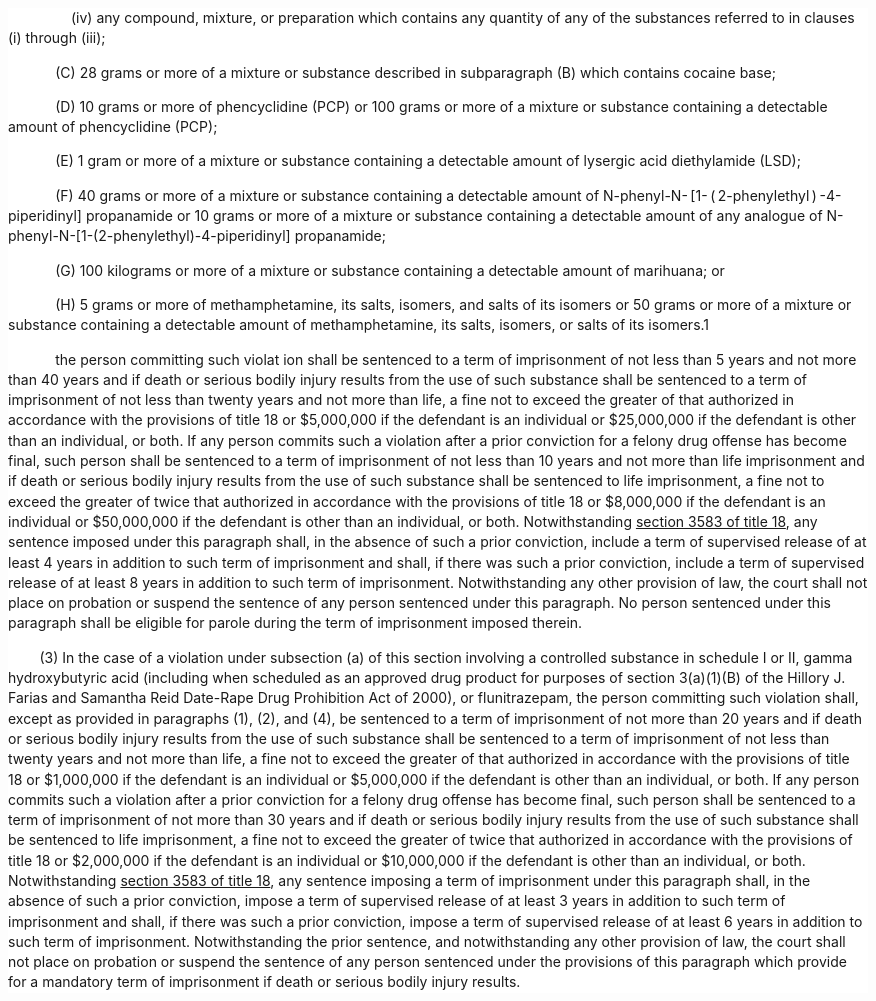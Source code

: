                 (iv) any compound, mixture, or preparation which contains any quantity of any of the substances referred to in clauses (i) through (iii);

            (C) 28 grams or more of a mixture or substance described in subparagraph (B) which contains cocaine base;

            (D) 10 grams or more of phencyclidine (PCP) or 100 grams or more of a mixture or substance containing a detectable amount of phencyclidine (PCP);

            (E) 1 gram or more of a mixture or substance containing a detectable amount of lysergic acid diethylamide (LSD);

            (F) 40 grams or more of a mixture or substance containing a detectable amount of N-phenyl-N- \[1- ( 2-phenylethyl ) -4-piperidinyl\] propanamide or 10 grams or more of a mixture or substance containing a detectable amount of any analogue of N-phenyl-N-\[1-(2-phenylethyl)-4-piperidinyl\] propanamide;

            (G) 100 kilograms or more of a mixture or substance containing a detectable amount of marihuana; or

            (H) 5 grams or more of methamphetamine, its salts, isomers, and salts of its isomers or 50 grams or more of a mixture or substance containing a detectable amount of methamphetamine, its salts, isomers, or salts of its isomers.1

            the person committing such violat ion shall be sentenced to a term of imprisonment of not less than 5 years and not more than 40 years and if death or serious bodily injury results from the use of such substance shall be sentenced to a term of imprisonment of not less than twenty years and not more than life, a fine not to exceed the greater of that authorized in accordance with the provisions of title 18 or $5,000,000 if the defendant is an individual or $25,000,000 if the defendant is other than an individual, or both. If any person commits such a violation after a prior conviction for a felony drug offense has become final, such person shall be sentenced to a term of imprisonment of not less than 10 years and not more than life imprisonment and if death or serious bodily injury results from the use of such substance shall be sentenced to life imprisonment, a fine not to exceed the greater of twice that authorized in accordance with the provisions of title 18 or $8,000,000 if the defendant is an individual or $50,000,000 if the defendant is other than an individual, or both. Notwithstanding [section 3583 of title 18][/us/usc/t18/s3583], any sentence imposed under this paragraph shall, in the absence of such a prior conviction, include a term of supervised release of at least 4 years in addition to such term of imprisonment and shall, if there was such a prior conviction, include a term of supervised release of at least 8 years in addition to such term of imprisonment. Notwithstanding any other provision of law, the court shall not place on probation or suspend the sentence of any person sentenced under this paragraph. No person sentenced under this paragraph shall be eligible for parole during the term of imprisonment imposed therein.

        (3) In the case of a violation under subsection (a) of this section involving a controlled substance in schedule I or II, gamma hydroxybutyric acid (including when scheduled as an approved drug product for purposes of section 3(a)(1)(B) of the Hillory J. Farias and Samantha Reid Date-Rape Drug Prohibition Act of 2000), or flunitrazepam, the person committing such violation shall, except as provided in paragraphs (1), (2), and (4), be sentenced to a term of imprisonment of not more than 20 years and if death or serious bodily injury results from the use of such substance shall be sentenced to a term of imprisonment of not less than twenty years and not more than life, a fine not to exceed the greater of that authorized in accordance with the provisions of title 18 or $1,000,000 if the defendant is an individual or $5,000,000 if the defendant is other than an individual, or both. If any person commits such a violation after a prior conviction for a felony drug offense has become final, such person shall be sentenced to a term of imprisonment of not more than 30 years and if death or serious bodily injury results from the use of such substance shall be sentenced to life imprisonment, a fine not to exceed the greater of twice that authorized in accordance with the provisions of title 18 or $2,000,000 if the defendant is an individual or $10,000,000 if the defendant is other than an individual, or both. Notwithstanding [section 3583 of title 18][/us/usc/t18/s3583], any sentence imposing a term of imprisonment under this paragraph shall, in the absence of such a prior conviction, impose a term of supervised release of at least 3 years in addition to such term of imprisonment and shall, if there was such a prior conviction, impose a term of supervised release of at least 6 years in addition to such term of imprisonment. Notwithstanding the prior sentence, and notwithstanding any other provision of law, the court shall not place on probation or suspend the sentence of any person sentenced under the provisions of this paragraph which provide for a mandatory term of imprisonment if death or serious bodily injury results.


[/us/usc/t21/s955]: https://publicdocs.github.io/go/links?ns=uslm&ref=%2Fus%2Fusc%2Ft21%2Fs955
[/us/usc/t21/s959]: https://publicdocs.github.io/go/links?ns=uslm&ref=%2Fus%2Fusc%2Ft21%2Fs959
[/us/usc/t18/s3583]: https://publicdocs.github.io/go/links?ns=uslm&ref=%2Fus%2Fusc%2Ft18%2Fs3583
[/us/usc/t18/s3583]: https://publicdocs.github.io/go/links?ns=uslm&ref=%2Fus%2Fusc%2Ft18%2Fs3583
[/us/usc/t18/s3583]: https://publicdocs.github.io/go/links?ns=uslm&ref=%2Fus%2Fusc%2Ft18%2Fs3583
[/us/usc/t21/s841/b/1/D]: https://publicdocs.github.io/go/links?ns=uslm&ref=%2Fus%2Fusc%2Ft21%2Fs841%2Fb%2F1%2FD
[/us/usc/t21/s841/b/1]: https://publicdocs.github.io/go/links?ns=uslm&ref=%2Fus%2Fusc%2Ft21%2Fs841%2Fb%2F1
[/us/usc/t21/s841/b/2]: https://publicdocs.github.io/go/links?ns=uslm&ref=%2Fus%2Fusc%2Ft21%2Fs841%2Fb%2F2
[/us/usc/t21/s841/b/3]: https://publicdocs.github.io/go/links?ns=uslm&ref=%2Fus%2Fusc%2Ft21%2Fs841%2Fb%2F3
[/us/pl/98/473/tII]: https://publicdocs.github.io/go/links?ns=uslm&ref=%2Fus%2Fpl%2F98%2F473%2FtII
[/us/stat/98/2030]: https://publicdocs.github.io/go/links?ns=uslm&ref=%2Fus%2Fstat%2F98%2F2030
[/us/pl/99/570/tI]: https://publicdocs.github.io/go/links?ns=uslm&ref=%2Fus%2Fpl%2F99%2F570%2FtI
[/us/stat/100/3207-6]: https://publicdocs.github.io/go/links?ns=uslm&ref=%2Fus%2Fstat%2F100%2F3207-6
[/us/usc/t21/s971]: https://publicdocs.github.io/go/links?ns=uslm&ref=%2Fus%2Fusc%2Ft21%2Fs971
[/us/usc/t21/s971/f]: https://publicdocs.github.io/go/links?ns=uslm&ref=%2Fus%2Fusc%2Ft21%2Fs971%2Ff
[/us/usc/t21/s952]: https://publicdocs.github.io/go/links?ns=uslm&ref=%2Fus%2Fusc%2Ft21%2Fs952
[/us/usc/t21/s971/d]: https://publicdocs.github.io/go/links?ns=uslm&ref=%2Fus%2Fusc%2Ft21%2Fs971%2Fd
[/us/usc/t21/s959]: https://publicdocs.github.io/go/links?ns=uslm&ref=%2Fus%2Fusc%2Ft21%2Fs959
[/us/pl/91/513/tIII]: https://publicdocs.github.io/go/links?ns=uslm&ref=%2Fus%2Fpl%2F91%2F513%2FtIII
[/us/stat/84/1290]: https://publicdocs.github.io/go/links?ns=uslm&ref=%2Fus%2Fstat%2F84%2F1290
[/us/pl/98/473/tII]: https://publicdocs.github.io/go/links?ns=uslm&ref=%2Fus%2Fpl%2F98%2F473%2FtII
[/us/stat/98/2030]: https://publicdocs.github.io/go/links?ns=uslm&ref=%2Fus%2Fstat%2F98%2F2030
[/us/pl/99/570/tI]: https://publicdocs.github.io/go/links?ns=uslm&ref=%2Fus%2Fpl%2F99%2F570%2FtI
[/us/stat/100/3207-6]: https://publicdocs.github.io/go/links?ns=uslm&ref=%2Fus%2Fstat%2F100%2F3207-6
[/us/pl/100/690/tVI]: https://publicdocs.github.io/go/links?ns=uslm&ref=%2Fus%2Fpl%2F100%2F690%2FtVI
[/us/stat/102/4315]: https://publicdocs.github.io/go/links?ns=uslm&ref=%2Fus%2Fstat%2F102%2F4315
[/us/pl/101/647/tXII]: https://publicdocs.github.io/go/links?ns=uslm&ref=%2Fus%2Fpl%2F101%2F647%2FtXII
[/us/stat/104/4830]: https://publicdocs.github.io/go/links?ns=uslm&ref=%2Fus%2Fstat%2F104%2F4830
[/us/pl/103/200]: https://publicdocs.github.io/go/links?ns=uslm&ref=%2Fus%2Fpl%2F103%2F200
[/us/stat/107/2338]: https://publicdocs.github.io/go/links?ns=uslm&ref=%2Fus%2Fstat%2F107%2F2338
[/us/pl/103/322/tIX]: https://publicdocs.github.io/go/links?ns=uslm&ref=%2Fus%2Fpl%2F103%2F322%2FtIX
[/us/stat/108/1987]: https://publicdocs.github.io/go/links?ns=uslm&ref=%2Fus%2Fstat%2F108%2F1987
[/us/pl/104/237/tI]: https://publicdocs.github.io/go/links?ns=uslm&ref=%2Fus%2Fpl%2F104%2F237%2FtI
[/us/stat/110/3100]: https://publicdocs.github.io/go/links?ns=uslm&ref=%2Fus%2Fstat%2F110%2F3100
[/us/pl/104/305]: https://publicdocs.github.io/go/links?ns=uslm&ref=%2Fus%2Fpl%2F104%2F305
[/us/stat/110/3807]: https://publicdocs.github.io/go/links?ns=uslm&ref=%2Fus%2Fstat%2F110%2F3807
[/us/pl/105/277/dE]: https://publicdocs.github.io/go/links?ns=uslm&ref=%2Fus%2Fpl%2F105%2F277%2FdE
[/us/stat/112/2681-759]: https://publicdocs.github.io/go/links?ns=uslm&ref=%2Fus%2Fstat%2F112%2F2681-759
[/us/pl/106/172]: https://publicdocs.github.io/go/links?ns=uslm&ref=%2Fus%2Fpl%2F106%2F172
[/us/stat/114/9]: https://publicdocs.github.io/go/links?ns=uslm&ref=%2Fus%2Fstat%2F114%2F9
[/us/pl/107/273/dB/tIII]: https://publicdocs.github.io/go/links?ns=uslm&ref=%2Fus%2Fpl%2F107%2F273%2FdB%2FtIII
[/us/stat/116/1806]: https://publicdocs.github.io/go/links?ns=uslm&ref=%2Fus%2Fstat%2F116%2F1806
[/us/pl/109/177/tVII]: https://publicdocs.github.io/go/links?ns=uslm&ref=%2Fus%2Fpl%2F109%2F177%2FtVII
[/us/stat/120/267]: https://publicdocs.github.io/go/links?ns=uslm&ref=%2Fus%2Fstat%2F120%2F267
[/us/pl/110/425]: https://publicdocs.github.io/go/links?ns=uslm&ref=%2Fus%2Fpl%2F110%2F425
[/us/stat/122/4832]: https://publicdocs.github.io/go/links?ns=uslm&ref=%2Fus%2Fstat%2F122%2F4832
[/us/pl/111/220]: https://publicdocs.github.io/go/links?ns=uslm&ref=%2Fus%2Fpl%2F111%2F220
[/us/stat/124/2372]: https://publicdocs.github.io/go/links?ns=uslm&ref=%2Fus%2Fstat%2F124%2F2372
[/us/pl/113/260]: https://publicdocs.github.io/go/links?ns=uslm&ref=%2Fus%2Fpl%2F113%2F260
[/us/stat/128/2931]: https://publicdocs.github.io/go/links?ns=uslm&ref=%2Fus%2Fstat%2F128%2F2931
[/us/usc/t21/s812/c]: https://publicdocs.github.io/go/links?ns=uslm&ref=%2Fus%2Fusc%2Ft21%2Fs812%2Fc
[/us/pl/106/172/s3/a/1/B]: https://publicdocs.github.io/go/links?ns=uslm&ref=%2Fus%2Fpl%2F106%2F172%2Fs3%2Fa%2F1%2FB
[/us/usc/t21/s812]: https://publicdocs.github.io/go/links?ns=uslm&ref=%2Fus%2Fusc%2Ft21%2Fs812
[/us/pl/113/260]: https://publicdocs.github.io/go/links?ns=uslm&ref=%2Fus%2Fpl%2F113%2F260
[/us/pl/111/220]: https://publicdocs.github.io/go/links?ns=uslm&ref=%2Fus%2Fpl%2F111%2F220
[/us/pl/111/220]: https://publicdocs.github.io/go/links?ns=uslm&ref=%2Fus%2Fpl%2F111%2F220
[/us/pl/111/220]: https://publicdocs.github.io/go/links?ns=uslm&ref=%2Fus%2Fpl%2F111%2F220
[/us/pl/111/220]: https://publicdocs.github.io/go/links?ns=uslm&ref=%2Fus%2Fpl%2F111%2F220
[/us/pl/110/425]: https://publicdocs.github.io/go/links?ns=uslm&ref=%2Fus%2Fpl%2F110%2F425
[/us/pl/110/425]: https://publicdocs.github.io/go/links?ns=uslm&ref=%2Fus%2Fpl%2F110%2F425
[/us/usc/t21/s841/b/1/D]: https://publicdocs.github.io/go/links?ns=uslm&ref=%2Fus%2Fusc%2Ft21%2Fs841%2Fb%2F1%2FD
[/us/usc/t18/s3583]: https://publicdocs.github.io/go/links?ns=uslm&ref=%2Fus%2Fusc%2Ft18%2Fs3583
[/us/pl/110/425]: https://publicdocs.github.io/go/links?ns=uslm&ref=%2Fus%2Fpl%2F110%2F425
[/us/pl/109/177]: https://publicdocs.github.io/go/links?ns=uslm&ref=%2Fus%2Fpl%2F109%2F177
[/us/usc/t21/s971/f]: https://publicdocs.github.io/go/links?ns=uslm&ref=%2Fus%2Fusc%2Ft21%2Fs971%2Ff
[/us/pl/109/177]: https://publicdocs.github.io/go/links?ns=uslm&ref=%2Fus%2Fpl%2F109%2F177
[/us/pl/107/273]: https://publicdocs.github.io/go/links?ns=uslm&ref=%2Fus%2Fpl%2F107%2F273
[/us/usc/t18/s3583]: https://publicdocs.github.io/go/links?ns=uslm&ref=%2Fus%2Fusc%2Ft18%2Fs3583
[/us/pl/107/273]: https://publicdocs.github.io/go/links?ns=uslm&ref=%2Fus%2Fpl%2F107%2F273
[/us/usc/t18/s3583]: https://publicdocs.github.io/go/links?ns=uslm&ref=%2Fus%2Fusc%2Ft18%2Fs3583
[/us/pl/107/273]: https://publicdocs.github.io/go/links?ns=uslm&ref=%2Fus%2Fpl%2F107%2F273
[/us/usc/t18/s3583]: https://publicdocs.github.io/go/links?ns=uslm&ref=%2Fus%2Fusc%2Ft18%2Fs3583
[/us/pl/106/172]: https://publicdocs.github.io/go/links?ns=uslm&ref=%2Fus%2Fpl%2F106%2F172
[/us/pl/106/172]: https://publicdocs.github.io/go/links?ns=uslm&ref=%2Fus%2Fpl%2F106%2F172
[/us/pl/105/277]: https://publicdocs.github.io/go/links?ns=uslm&ref=%2Fus%2Fpl%2F105%2F277
[/us/pl/105/277]: https://publicdocs.github.io/go/links?ns=uslm&ref=%2Fus%2Fpl%2F105%2F277
[/us/pl/104/305]: https://publicdocs.github.io/go/links?ns=uslm&ref=%2Fus%2Fpl%2F104%2F305
[/us/pl/104/305]: https://publicdocs.github.io/go/links?ns=uslm&ref=%2Fus%2Fpl%2F104%2F305
[/us/pl/104/237]: https://publicdocs.github.io/go/links?ns=uslm&ref=%2Fus%2Fpl%2F104%2F237
[/us/pl/104/237]: https://publicdocs.github.io/go/links?ns=uslm&ref=%2Fus%2Fpl%2F104%2F237
[/us/pl/103/322]: https://publicdocs.github.io/go/links?ns=uslm&ref=%2Fus%2Fpl%2F103%2F322
[/us/pl/103/322]: https://publicdocs.github.io/go/links?ns=uslm&ref=%2Fus%2Fpl%2F103%2F322
[/us/pl/103/322]: https://publicdocs.github.io/go/links?ns=uslm&ref=%2Fus%2Fpl%2F103%2F322
[/us/pl/103/200]: https://publicdocs.github.io/go/links?ns=uslm&ref=%2Fus%2Fpl%2F103%2F200
[/us/pl/103/200]: https://publicdocs.github.io/go/links?ns=uslm&ref=%2Fus%2Fpl%2F103%2F200
[/us/pl/103/322]: https://publicdocs.github.io/go/links?ns=uslm&ref=%2Fus%2Fpl%2F103%2F322
[/us/pl/103/200]: https://publicdocs.github.io/go/links?ns=uslm&ref=%2Fus%2Fpl%2F103%2F200
[/us/pl/101/647]: https://publicdocs.github.io/go/links?ns=uslm&ref=%2Fus%2Fpl%2F101%2F647
[/us/pl/101/647]: https://publicdocs.github.io/go/links?ns=uslm&ref=%2Fus%2Fpl%2F101%2F647
[/us/pl/101/647]: https://publicdocs.github.io/go/links?ns=uslm&ref=%2Fus%2Fpl%2F101%2F647
[/us/pl/100/690]: https://publicdocs.github.io/go/links?ns=uslm&ref=%2Fus%2Fpl%2F100%2F690
[/us/pl/100/690]: https://publicdocs.github.io/go/links?ns=uslm&ref=%2Fus%2Fpl%2F100%2F690
[/us/pl/99/570]: https://publicdocs.github.io/go/links?ns=uslm&ref=%2Fus%2Fpl%2F99%2F570
[/us/pl/98/473]: https://publicdocs.github.io/go/links?ns=uslm&ref=%2Fus%2Fpl%2F98%2F473
[/us/pl/99/570]: https://publicdocs.github.io/go/links?ns=uslm&ref=%2Fus%2Fpl%2F99%2F570
[/us/pl/99/570]: https://publicdocs.github.io/go/links?ns=uslm&ref=%2Fus%2Fpl%2F99%2F570
[/us/pl/99/570]: https://publicdocs.github.io/go/links?ns=uslm&ref=%2Fus%2Fpl%2F99%2F570
[/us/pl/99/570]: https://publicdocs.github.io/go/links?ns=uslm&ref=%2Fus%2Fpl%2F99%2F570
[/us/pl/99/570]: https://publicdocs.github.io/go/links?ns=uslm&ref=%2Fus%2Fpl%2F99%2F570
[/us/pl/99/570]: https://publicdocs.github.io/go/links?ns=uslm&ref=%2Fus%2Fpl%2F99%2F570
[/us/pl/98/473]: https://publicdocs.github.io/go/links?ns=uslm&ref=%2Fus%2Fpl%2F98%2F473
[/us/pl/98/473]: https://publicdocs.github.io/go/links?ns=uslm&ref=%2Fus%2Fpl%2F98%2F473
[/us/pl/98/473/s235/a/1]: https://publicdocs.github.io/go/links?ns=uslm&ref=%2Fus%2Fpl%2F98%2F473%2Fs235%2Fa%2F1
[/us/usc/t18/s3551]: https://publicdocs.github.io/go/links?ns=uslm&ref=%2Fus%2Fusc%2Ft18%2Fs3551
[/us/pl/98/473/s225]: https://publicdocs.github.io/go/links?ns=uslm&ref=%2Fus%2Fpl%2F98%2F473%2Fs225
[/us/pl/99/570]: https://publicdocs.github.io/go/links?ns=uslm&ref=%2Fus%2Fpl%2F99%2F570
[/us/pl/98/473]: https://publicdocs.github.io/go/links?ns=uslm&ref=%2Fus%2Fpl%2F98%2F473
[/us/pl/98/473]: https://publicdocs.github.io/go/links?ns=uslm&ref=%2Fus%2Fpl%2F98%2F473
[/us/pl/98/473]: https://publicdocs.github.io/go/links?ns=uslm&ref=%2Fus%2Fpl%2F98%2F473
[/us/pl/98/473]: https://publicdocs.github.io/go/links?ns=uslm&ref=%2Fus%2Fpl%2F98%2F473
[/us/pl/99/570]: https://publicdocs.github.io/go/links?ns=uslm&ref=%2Fus%2Fpl%2F99%2F570
[/us/usc/t21/s962]: https://publicdocs.github.io/go/links?ns=uslm&ref=%2Fus%2Fusc%2Ft21%2Fs962
[/us/usc/t21/s960]: https://publicdocs.github.io/go/links?ns=uslm&ref=%2Fus%2Fusc%2Ft21%2Fs960
[/us/pl/110/425]: https://publicdocs.github.io/go/links?ns=uslm&ref=%2Fus%2Fpl%2F110%2F425
[/us/pl/110/425/s3/j]: https://publicdocs.github.io/go/links?ns=uslm&ref=%2Fus%2Fpl%2F110%2F425%2Fs3%2Fj
[/us/usc/t21/s802]: https://publicdocs.github.io/go/links?ns=uslm&ref=%2Fus%2Fusc%2Ft21%2Fs802
[/us/pl/103/322/s330024/d/2]: https://publicdocs.github.io/go/links?ns=uslm&ref=%2Fus%2Fpl%2F103%2F322%2Fs330024%2Fd%2F2
[/us/pl/103/322/s330024/f]: https://publicdocs.github.io/go/links?ns=uslm&ref=%2Fus%2Fpl%2F103%2F322%2Fs330024%2Ff
[/us/usc/t21/s802]: https://publicdocs.github.io/go/links?ns=uslm&ref=%2Fus%2Fusc%2Ft21%2Fs802
[/us/pl/103/200]: https://publicdocs.github.io/go/links?ns=uslm&ref=%2Fus%2Fpl%2F103%2F200
[/us/pl/103/200/s11]: https://publicdocs.github.io/go/links?ns=uslm&ref=%2Fus%2Fpl%2F103%2F200%2Fs11
[/us/usc/t21/s802]: https://publicdocs.github.io/go/links?ns=uslm&ref=%2Fus%2Fusc%2Ft21%2Fs802
[/us/pl/100/690/s6053/c]: https://publicdocs.github.io/go/links?ns=uslm&ref=%2Fus%2Fpl%2F100%2F690%2Fs6053%2Fc
[/us/pl/100/690/s6061]: https://publicdocs.github.io/go/links?ns=uslm&ref=%2Fus%2Fpl%2F100%2F690%2Fs6061
[/us/usc/t21/s802]: https://publicdocs.github.io/go/links?ns=uslm&ref=%2Fus%2Fusc%2Ft21%2Fs802
[/us/pl/99/570/s1004/a]: https://publicdocs.github.io/go/links?ns=uslm&ref=%2Fus%2Fpl%2F99%2F570%2Fs1004%2Fa
[/us/usc/t18/s3583]: https://publicdocs.github.io/go/links?ns=uslm&ref=%2Fus%2Fusc%2Ft18%2Fs3583
[/us/pl/99/570/s1004/b]: https://publicdocs.github.io/go/links?ns=uslm&ref=%2Fus%2Fpl%2F99%2F570%2Fs1004%2Fb
[/us/usc/t21/s841]: https://publicdocs.github.io/go/links?ns=uslm&ref=%2Fus%2Fusc%2Ft21%2Fs841
[/us/pl/98/473/s225]: https://publicdocs.github.io/go/links?ns=uslm&ref=%2Fus%2Fpl%2F98%2F473%2Fs225
[/us/pl/98/473/s235/a/1]: https://publicdocs.github.io/go/links?ns=uslm&ref=%2Fus%2Fpl%2F98%2F473%2Fs235%2Fa%2F1
[/us/usc/t18/s3551]: https://publicdocs.github.io/go/links?ns=uslm&ref=%2Fus%2Fusc%2Ft18%2Fs3551